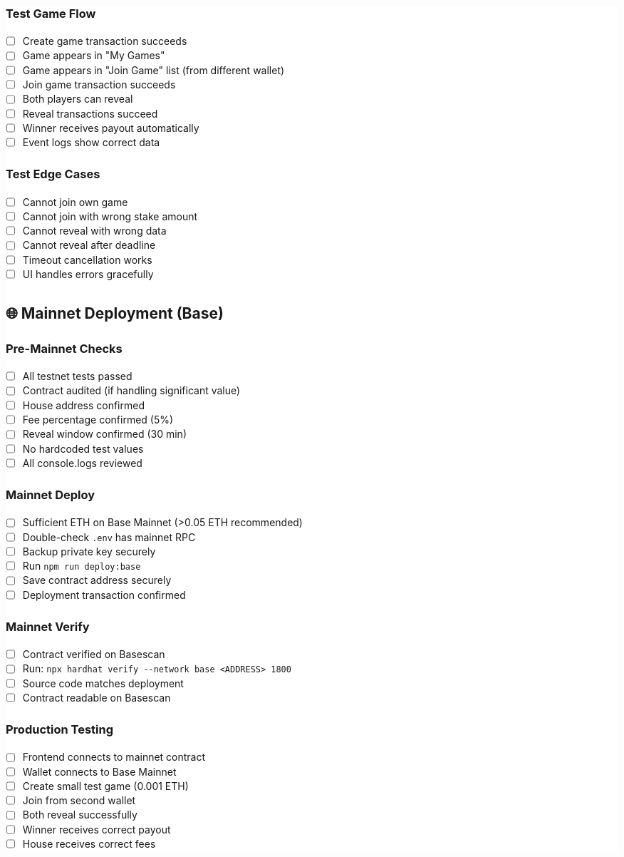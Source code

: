 ### Test Game Flow
- [ ] Create game transaction succeeds
- [ ] Game appears in "My Games"
- [ ] Game appears in "Join Game" list (from different wallet)
- [ ] Join game transaction succeeds
- [ ] Both players can reveal
- [ ] Reveal transactions succeed
- [ ] Winner receives payout automatically
- [ ] Event logs show correct data

### Test Edge Cases
- [ ] Cannot join own game
- [ ] Cannot join with wrong stake amount
- [ ] Cannot reveal with wrong data
- [ ] Cannot reveal after deadline
- [ ] Timeout cancellation works
- [ ] UI handles errors gracefully

## 🌐 Mainnet Deployment (Base)

### Pre-Mainnet Checks
- [ ] All testnet tests passed
- [ ] Contract audited (if handling significant value)
- [ ] House address confirmed
- [ ] Fee percentage confirmed (5%)
- [ ] Reveal window confirmed (30 min)
- [ ] No hardcoded test values
- [ ] All console.logs reviewed

### Mainnet Deploy
- [ ] Sufficient ETH on Base Mainnet (>0.05 ETH recommended)
- [ ] Double-check `.env` has mainnet RPC
- [ ] Backup private key securely
- [ ] Run `npm run deploy:base`
- [ ] Save contract address securely
- [ ] Deployment transaction confirmed

### Mainnet Verify
- [ ] Contract verified on Basescan
- [ ] Run: `npx hardhat verify --network base <ADDRESS> 1800`
- [ ] Source code matches deployment
- [ ] Contract readable on Basescan

### Production Testing
- [ ] Frontend connects to mainnet contract
- [ ] Wallet connects to Base Mainnet
- [ ] Create small test game (0.001 ETH)
- [ ] Join from second wallet
- [ ] Both reveal successfully
- [ ] Winner receives correct payout
- [ ] House receives correct fees
